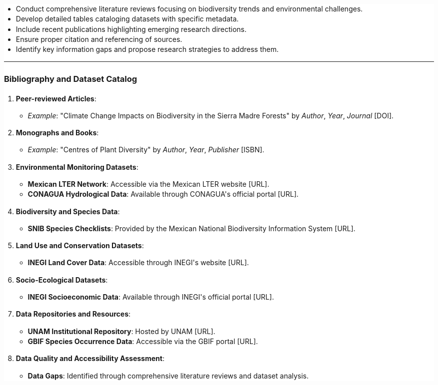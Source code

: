 - Conduct comprehensive literature reviews focusing on biodiversity trends and environmental challenges.
- Develop detailed tables cataloging datasets with specific metadata.
- Include recent publications highlighting emerging research directions.
- Ensure proper citation and referencing of sources.
- Identify key information gaps and propose research strategies to address them.

---

### Bibliography and Dataset Catalog

1. **Peer-reviewed Articles**:
   - *Example*: "Climate Change Impacts on Biodiversity in the Sierra Madre Forests" by *Author*, *Year*, *Journal* [DOI].
   
2. **Monographs and Books**:
   - *Example*: "Centres of Plant Diversity" by *Author*, *Year*, *Publisher* [ISBN].

3. **Environmental Monitoring Datasets**:
   - **Mexican LTER Network**: Accessible via the Mexican LTER website [URL].
   - **CONAGUA Hydrological Data**: Available through CONAGUA's official portal [URL].

4. **Biodiversity and Species Data**:
   - **SNIB Species Checklists**: Provided by the Mexican National Biodiversity Information System [URL].
   
5. **Land Use and Conservation Datasets**:
   - **INEGI Land Cover Data**: Accessible through INEGI's website [URL].

6. **Socio-Ecological Datasets**:
   - **INEGI Socioeconomic Data**: Available through INEGI's official portal [URL].

7. **Data Repositories and Resources**:
   - **UNAM Institutional Repository**: Hosted by UNAM [URL].
   - **GBIF Species Occurrence Data**: Accessible via the GBIF portal [URL].

8. **Data Quality and Accessibility Assessment**:
   - **Data Gaps**: Identified through comprehensive literature reviews and dataset analysis.